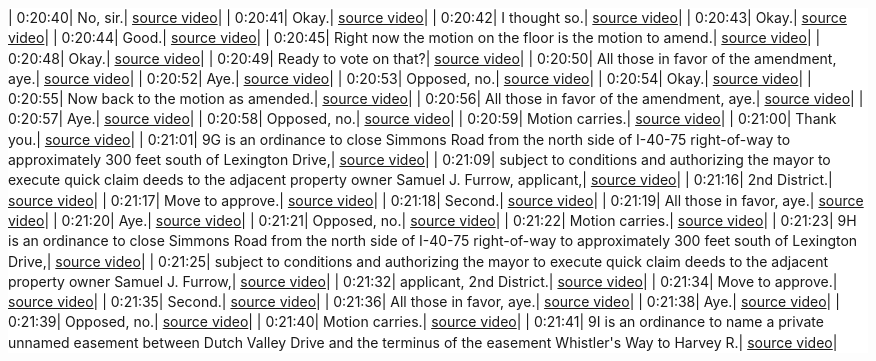 | 0:20:40| No, sir.| [source video](https://archive.org/details/citycouncil080617?start=1240)|
| 0:20:41| Okay.| [source video](https://archive.org/details/citycouncil080617?start=1241)|
| 0:20:42| I thought so.| [source video](https://archive.org/details/citycouncil080617?start=1242)|
| 0:20:43| Okay.| [source video](https://archive.org/details/citycouncil080617?start=1243)|
| 0:20:44| Good.| [source video](https://archive.org/details/citycouncil080617?start=1244)|
| 0:20:45| Right now the motion on the floor is the motion to amend.| [source video](https://archive.org/details/citycouncil080617?start=1245)|
| 0:20:48| Okay.| [source video](https://archive.org/details/citycouncil080617?start=1248)|
| 0:20:49| Ready to vote on that?| [source video](https://archive.org/details/citycouncil080617?start=1249)|
| 0:20:50| All those in favor of the amendment, aye.| [source video](https://archive.org/details/citycouncil080617?start=1250)|
| 0:20:52| Aye.| [source video](https://archive.org/details/citycouncil080617?start=1252)|
| 0:20:53| Opposed, no.| [source video](https://archive.org/details/citycouncil080617?start=1253)|
| 0:20:54| Okay.| [source video](https://archive.org/details/citycouncil080617?start=1254)|
| 0:20:55| Now back to the motion as amended.| [source video](https://archive.org/details/citycouncil080617?start=1255)|
| 0:20:56| All those in favor of the amendment, aye.| [source video](https://archive.org/details/citycouncil080617?start=1256)|
| 0:20:57| Aye.| [source video](https://archive.org/details/citycouncil080617?start=1257)|
| 0:20:58| Opposed, no.| [source video](https://archive.org/details/citycouncil080617?start=1258)|
| 0:20:59| Motion carries.| [source video](https://archive.org/details/citycouncil080617?start=1259)|
| 0:21:00| Thank you.| [source video](https://archive.org/details/citycouncil080617?start=1260)|
| 0:21:01| 9G is an ordinance to close Simmons Road from the north side of I-40-75 right-of-way to approximately 300 feet south of Lexington Drive,| [source video](https://archive.org/details/citycouncil080617?start=1261)|
| 0:21:09| subject to conditions and authorizing the mayor to execute quick claim deeds to the adjacent property owner Samuel J. Furrow, applicant,| [source video](https://archive.org/details/citycouncil080617?start=1269)|
| 0:21:16| 2nd District.| [source video](https://archive.org/details/citycouncil080617?start=1276)|
| 0:21:17| Move to approve.| [source video](https://archive.org/details/citycouncil080617?start=1277)|
| 0:21:18| Second.| [source video](https://archive.org/details/citycouncil080617?start=1278)|
| 0:21:19| All those in favor, aye.| [source video](https://archive.org/details/citycouncil080617?start=1279)|
| 0:21:20| Aye.| [source video](https://archive.org/details/citycouncil080617?start=1280)|
| 0:21:21| Opposed, no.| [source video](https://archive.org/details/citycouncil080617?start=1281)|
| 0:21:22| Motion carries.| [source video](https://archive.org/details/citycouncil080617?start=1282)|
| 0:21:23| 9H is an ordinance to close Simmons Road from the north side of I-40-75 right-of-way to approximately 300 feet south of Lexington Drive,| [source video](https://archive.org/details/citycouncil080617?start=1283)|
| 0:21:25| subject to conditions and authorizing the mayor to execute quick claim deeds to the adjacent property owner Samuel J. Furrow,| [source video](https://archive.org/details/citycouncil080617?start=1285)|
| 0:21:32| applicant, 2nd District.| [source video](https://archive.org/details/citycouncil080617?start=1292)|
| 0:21:34| Move to approve.| [source video](https://archive.org/details/citycouncil080617?start=1294)|
| 0:21:35| Second.| [source video](https://archive.org/details/citycouncil080617?start=1295)|
| 0:21:36| All those in favor, aye.| [source video](https://archive.org/details/citycouncil080617?start=1296)|
| 0:21:38| Aye.| [source video](https://archive.org/details/citycouncil080617?start=1298)|
| 0:21:39| Opposed, no.| [source video](https://archive.org/details/citycouncil080617?start=1299)|
| 0:21:40| Motion carries.| [source video](https://archive.org/details/citycouncil080617?start=1300)|
| 0:21:41| 9I is an ordinance to name a private unnamed easement between Dutch Valley Drive and the terminus of the easement Whistler's Way to Harvey R.| [source video](https://archive.org/details/citycouncil080617?start=1301)|